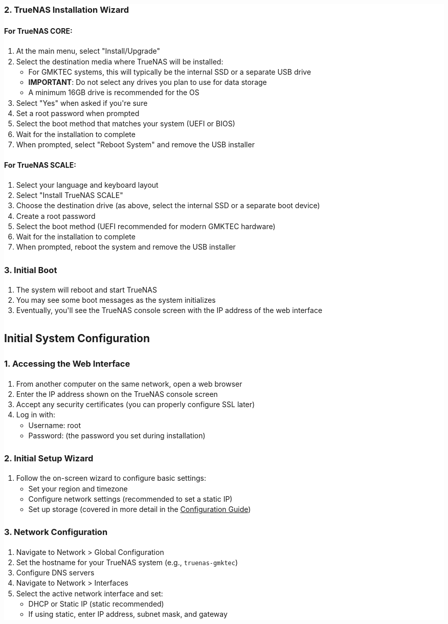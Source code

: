 ### 2. TrueNAS Installation Wizard

#### For TrueNAS CORE:
1. At the main menu, select "Install/Upgrade"
2. Select the destination media where TrueNAS will be installed:
   - For GMKTEC systems, this will typically be the internal SSD or a separate USB drive
   - **IMPORTANT**: Do not select any drives you plan to use for data storage
   - A minimum 16GB drive is recommended for the OS
3. Select "Yes" when asked if you're sure
4. Set a root password when prompted
5. Select the boot method that matches your system (UEFI or BIOS)
6. Wait for the installation to complete
7. When prompted, select "Reboot System" and remove the USB installer

#### For TrueNAS SCALE:
1. Select your language and keyboard layout
2. Select "Install TrueNAS SCALE"
3. Choose the destination drive (as above, select the internal SSD or a separate boot device)
4. Create a root password
5. Select the boot method (UEFI recommended for modern GMKTEC hardware)
6. Wait for the installation to complete
7. When prompted, reboot the system and remove the USB installer

### 3. Initial Boot
1. The system will reboot and start TrueNAS
2. You may see some boot messages as the system initializes
3. Eventually, you'll see the TrueNAS console screen with the IP address of the web interface

## Initial System Configuration

### 1. Accessing the Web Interface
1. From another computer on the same network, open a web browser
2. Enter the IP address shown on the TrueNAS console screen
3. Accept any security certificates (you can properly configure SSL later)
4. Log in with:
   - Username: root
   - Password: (the password you set during installation)

### 2. Initial Setup Wizard
1. Follow the on-screen wizard to configure basic settings:
   - Set your region and timezone
   - Configure network settings (recommended to set a static IP)
   - Set up storage (covered in more detail in the [Configuration Guide](configuration.md))

### 3. Network Configuration
1. Navigate to Network > Global Configuration
2. Set the hostname for your TrueNAS system (e.g., `truenas-gmktec`)
3. Configure DNS servers
4. Navigate to Network > Interfaces
5. Select the active network interface and set:
   - DHCP or Static IP (static recommended)
   - If using static, enter IP address, subnet mask, and gateway
